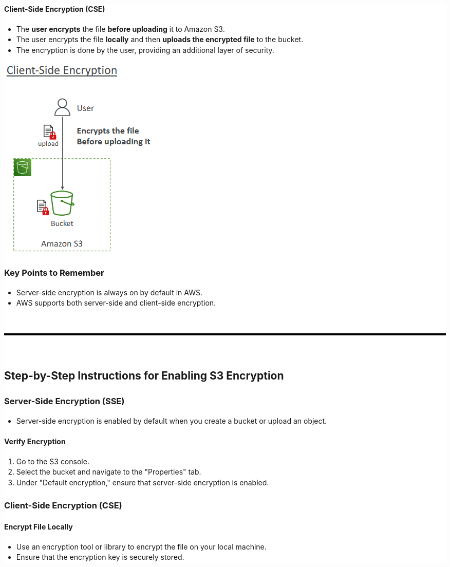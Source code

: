 #### Client-Side Encryption (CSE)
* The **user encrypts** the file **before uploading** it to Amazon S3.
* The user encrypts the file **locally** and then **uploads the encrypted file** to the bucket.
* The encryption is done by the user, providing an additional layer of security.

![alt text](./images/image-79.png)

### Key Points to Remember
* Server-side encryption is always on by default in AWS.
* AWS supports both server-side and client-side encryption.

<br> 

<hr style="height:4px;background:black">

<br>

## Step-by-Step Instructions for Enabling S3 Encryption
### Server-Side Encryption (SSE)
* Server-side encryption is enabled by default when you create a bucket or upload an object.

#### Verify Encryption
1. Go to the S3 console.
2. Select the bucket and navigate to the "Properties" tab.
3. Under "Default encryption," ensure that server-side encryption is enabled.

### Client-Side Encryption (CSE)

#### Encrypt File Locally
* Use an encryption tool or library to encrypt the file on your local machine.
* Ensure that the encryption key is securely stored.

